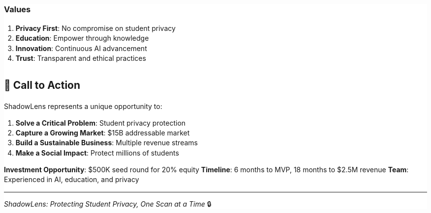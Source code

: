 ### Values
1. **Privacy First**: No compromise on student privacy
2. **Education**: Empower through knowledge
3. **Innovation**: Continuous AI advancement
4. **Trust**: Transparent and ethical practices

## 🎯 Call to Action

ShadowLens represents a unique opportunity to:
1. **Solve a Critical Problem**: Student privacy protection
2. **Capture a Growing Market**: $15B addressable market
3. **Build a Sustainable Business**: Multiple revenue streams
4. **Make a Social Impact**: Protect millions of students

**Investment Opportunity**: $500K seed round for 20% equity
**Timeline**: 6 months to MVP, 18 months to $2.5M revenue
**Team**: Experienced in AI, education, and privacy

---

*ShadowLens: Protecting Student Privacy, One Scan at a Time* 🔒 